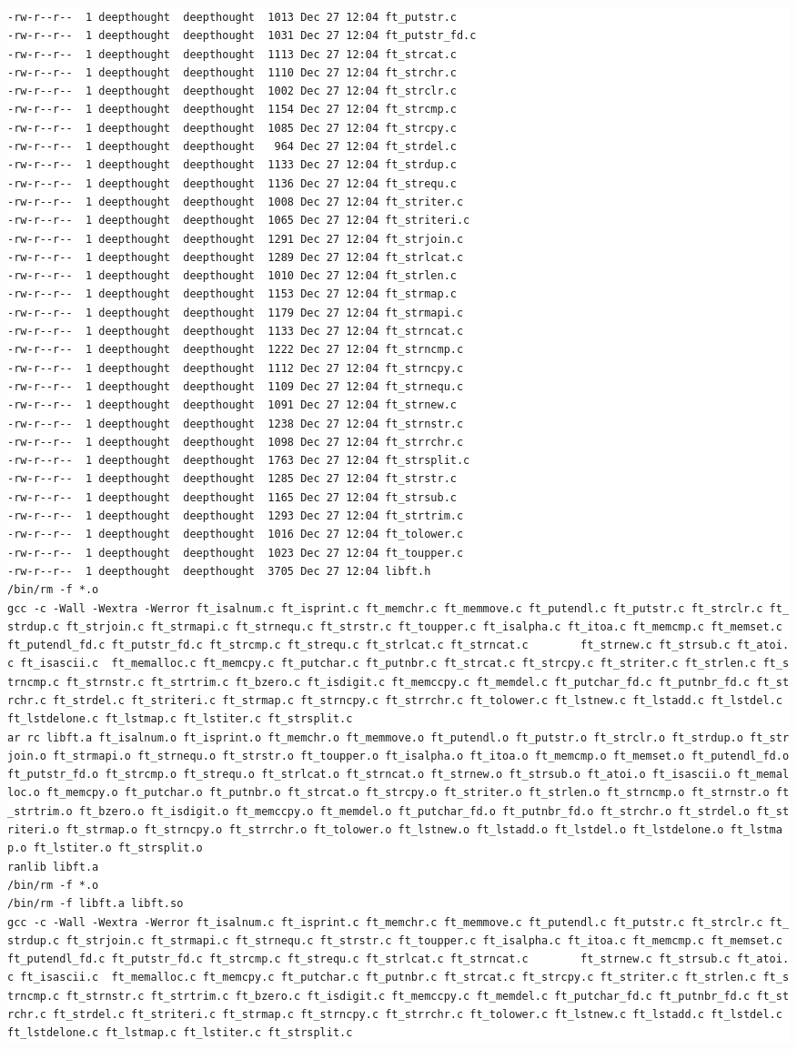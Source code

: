 	-rw-r--r--  1 deepthought  deepthought  1013 Dec 27 12:04 ft_putstr.c
	-rw-r--r--  1 deepthought  deepthought  1031 Dec 27 12:04 ft_putstr_fd.c
	-rw-r--r--  1 deepthought  deepthought  1113 Dec 27 12:04 ft_strcat.c
	-rw-r--r--  1 deepthought  deepthought  1110 Dec 27 12:04 ft_strchr.c
	-rw-r--r--  1 deepthought  deepthought  1002 Dec 27 12:04 ft_strclr.c
	-rw-r--r--  1 deepthought  deepthought  1154 Dec 27 12:04 ft_strcmp.c
	-rw-r--r--  1 deepthought  deepthought  1085 Dec 27 12:04 ft_strcpy.c
	-rw-r--r--  1 deepthought  deepthought   964 Dec 27 12:04 ft_strdel.c
	-rw-r--r--  1 deepthought  deepthought  1133 Dec 27 12:04 ft_strdup.c
	-rw-r--r--  1 deepthought  deepthought  1136 Dec 27 12:04 ft_strequ.c
	-rw-r--r--  1 deepthought  deepthought  1008 Dec 27 12:04 ft_striter.c
	-rw-r--r--  1 deepthought  deepthought  1065 Dec 27 12:04 ft_striteri.c
	-rw-r--r--  1 deepthought  deepthought  1291 Dec 27 12:04 ft_strjoin.c
	-rw-r--r--  1 deepthought  deepthought  1289 Dec 27 12:04 ft_strlcat.c
	-rw-r--r--  1 deepthought  deepthought  1010 Dec 27 12:04 ft_strlen.c
	-rw-r--r--  1 deepthought  deepthought  1153 Dec 27 12:04 ft_strmap.c
	-rw-r--r--  1 deepthought  deepthought  1179 Dec 27 12:04 ft_strmapi.c
	-rw-r--r--  1 deepthought  deepthought  1133 Dec 27 12:04 ft_strncat.c
	-rw-r--r--  1 deepthought  deepthought  1222 Dec 27 12:04 ft_strncmp.c
	-rw-r--r--  1 deepthought  deepthought  1112 Dec 27 12:04 ft_strncpy.c
	-rw-r--r--  1 deepthought  deepthought  1109 Dec 27 12:04 ft_strnequ.c
	-rw-r--r--  1 deepthought  deepthought  1091 Dec 27 12:04 ft_strnew.c
	-rw-r--r--  1 deepthought  deepthought  1238 Dec 27 12:04 ft_strnstr.c
	-rw-r--r--  1 deepthought  deepthought  1098 Dec 27 12:04 ft_strrchr.c
	-rw-r--r--  1 deepthought  deepthought  1763 Dec 27 12:04 ft_strsplit.c
	-rw-r--r--  1 deepthought  deepthought  1285 Dec 27 12:04 ft_strstr.c
	-rw-r--r--  1 deepthought  deepthought  1165 Dec 27 12:04 ft_strsub.c
	-rw-r--r--  1 deepthought  deepthought  1293 Dec 27 12:04 ft_strtrim.c
	-rw-r--r--  1 deepthought  deepthought  1016 Dec 27 12:04 ft_tolower.c
	-rw-r--r--  1 deepthought  deepthought  1023 Dec 27 12:04 ft_toupper.c
	-rw-r--r--  1 deepthought  deepthought  3705 Dec 27 12:04 libft.h
	/bin/rm -f *.o
	gcc -c -Wall -Wextra -Werror ft_isalnum.c ft_isprint.c ft_memchr.c ft_memmove.c ft_putendl.c ft_putstr.c ft_strclr.c ft_strdup.c ft_strjoin.c ft_strmapi.c ft_strnequ.c ft_strstr.c ft_toupper.c ft_isalpha.c ft_itoa.c ft_memcmp.c ft_memset.c ft_putendl_fd.c ft_putstr_fd.c ft_strcmp.c ft_strequ.c ft_strlcat.c ft_strncat.c        ft_strnew.c ft_strsub.c ft_atoi.c ft_isascii.c  ft_memalloc.c ft_memcpy.c ft_putchar.c ft_putnbr.c ft_strcat.c ft_strcpy.c ft_striter.c ft_strlen.c ft_strncmp.c ft_strnstr.c ft_strtrim.c ft_bzero.c ft_isdigit.c ft_memccpy.c ft_memdel.c ft_putchar_fd.c ft_putnbr_fd.c ft_strchr.c ft_strdel.c ft_striteri.c ft_strmap.c ft_strncpy.c ft_strrchr.c ft_tolower.c ft_lstnew.c ft_lstadd.c ft_lstdel.c ft_lstdelone.c ft_lstmap.c ft_lstiter.c ft_strsplit.c
	ar rc libft.a ft_isalnum.o ft_isprint.o ft_memchr.o ft_memmove.o ft_putendl.o ft_putstr.o ft_strclr.o ft_strdup.o ft_strjoin.o ft_strmapi.o ft_strnequ.o ft_strstr.o ft_toupper.o ft_isalpha.o ft_itoa.o ft_memcmp.o ft_memset.o ft_putendl_fd.o ft_putstr_fd.o ft_strcmp.o ft_strequ.o ft_strlcat.o ft_strncat.o ft_strnew.o ft_strsub.o ft_atoi.o ft_isascii.o ft_memalloc.o ft_memcpy.o ft_putchar.o ft_putnbr.o ft_strcat.o ft_strcpy.o ft_striter.o ft_strlen.o ft_strncmp.o ft_strnstr.o ft_strtrim.o ft_bzero.o ft_isdigit.o ft_memccpy.o ft_memdel.o ft_putchar_fd.o ft_putnbr_fd.o ft_strchr.o ft_strdel.o ft_striteri.o ft_strmap.o ft_strncpy.o ft_strrchr.o ft_tolower.o ft_lstnew.o ft_lstadd.o ft_lstdel.o ft_lstdelone.o ft_lstmap.o ft_lstiter.o ft_strsplit.o
	ranlib libft.a
	/bin/rm -f *.o
	/bin/rm -f libft.a libft.so
	gcc -c -Wall -Wextra -Werror ft_isalnum.c ft_isprint.c ft_memchr.c ft_memmove.c ft_putendl.c ft_putstr.c ft_strclr.c ft_strdup.c ft_strjoin.c ft_strmapi.c ft_strnequ.c ft_strstr.c ft_toupper.c ft_isalpha.c ft_itoa.c ft_memcmp.c ft_memset.c ft_putendl_fd.c ft_putstr_fd.c ft_strcmp.c ft_strequ.c ft_strlcat.c ft_strncat.c        ft_strnew.c ft_strsub.c ft_atoi.c ft_isascii.c  ft_memalloc.c ft_memcpy.c ft_putchar.c ft_putnbr.c ft_strcat.c ft_strcpy.c ft_striter.c ft_strlen.c ft_strncmp.c ft_strnstr.c ft_strtrim.c ft_bzero.c ft_isdigit.c ft_memccpy.c ft_memdel.c ft_putchar_fd.c ft_putnbr_fd.c ft_strchr.c ft_strdel.c ft_striteri.c ft_strmap.c ft_strncpy.c ft_strrchr.c ft_tolower.c ft_lstnew.c ft_lstadd.c ft_lstdel.c ft_lstdelone.c ft_lstmap.c ft_lstiter.c ft_strsplit.c